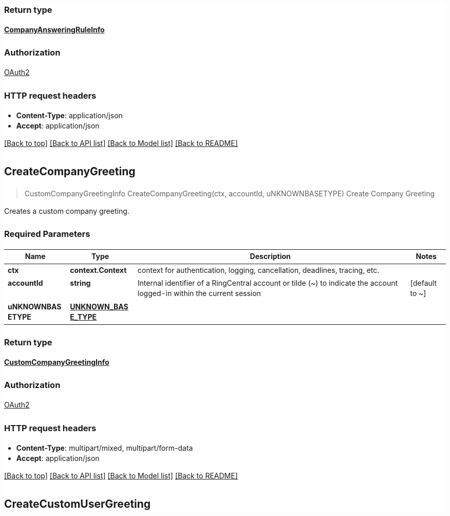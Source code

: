### Return type

[**CompanyAnsweringRuleInfo**](CompanyAnsweringRuleInfo.md)

### Authorization

[OAuth2](../README.md#OAuth2)

### HTTP request headers

- **Content-Type**: application/json
- **Accept**: application/json

[[Back to top]](#) [[Back to API list]](../README.md#documentation-for-api-endpoints)
[[Back to Model list]](../README.md#documentation-for-models)
[[Back to README]](../README.md)


## CreateCompanyGreeting

> CustomCompanyGreetingInfo CreateCompanyGreeting(ctx, accountId, uNKNOWNBASETYPE)
Create Company Greeting

Creates a custom company greeting.

### Required Parameters


Name | Type | Description  | Notes
------------- | ------------- | ------------- | -------------
**ctx** | **context.Context** | context for authentication, logging, cancellation, deadlines, tracing, etc.
**accountId** | **string**| Internal identifier of a RingCentral account or tilde (~) to indicate the account logged-in within the current session | [default to ~]
**uNKNOWNBASETYPE** | [**UNKNOWN_BASE_TYPE**](UNKNOWN_BASE_TYPE.md)|  | 

### Return type

[**CustomCompanyGreetingInfo**](CustomCompanyGreetingInfo.md)

### Authorization

[OAuth2](../README.md#OAuth2)

### HTTP request headers

- **Content-Type**: multipart/mixed, multipart/form-data
- **Accept**: application/json

[[Back to top]](#) [[Back to API list]](../README.md#documentation-for-api-endpoints)
[[Back to Model list]](../README.md#documentation-for-models)
[[Back to README]](../README.md)


## CreateCustomUserGreeting
